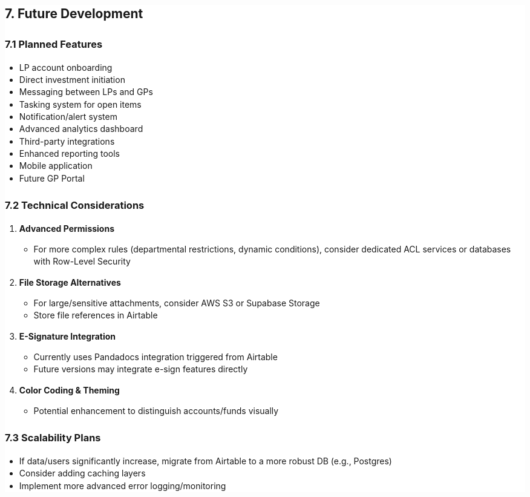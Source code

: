 
## 7. Future Development

### 7.1 Planned Features
- LP account onboarding  
- Direct investment initiation  
- Messaging between LPs and GPs  
- Tasking system for open items  
- Notification/alert system  
- Advanced analytics dashboard  
- Third-party integrations  
- Enhanced reporting tools  
- Mobile application  
- Future GP Portal  

### 7.2 Technical Considerations

1. **Advanced Permissions**  
   - For more complex rules (departmental restrictions, dynamic conditions), consider dedicated ACL services or databases with Row-Level Security  

2. **File Storage Alternatives**  
   - For large/sensitive attachments, consider AWS S3 or Supabase Storage  
   - Store file references in Airtable  

3. **E-Signature Integration**  
   - Currently uses Pandadocs integration triggered from Airtable  
   - Future versions may integrate e-sign features directly  

4. **Color Coding & Theming**  
   - Potential enhancement to distinguish accounts/funds visually  

### 7.3 Scalability Plans
- If data/users significantly increase, migrate from Airtable to a more robust DB (e.g., Postgres)  
- Consider adding caching layers  
- Implement more advanced error logging/monitoring  